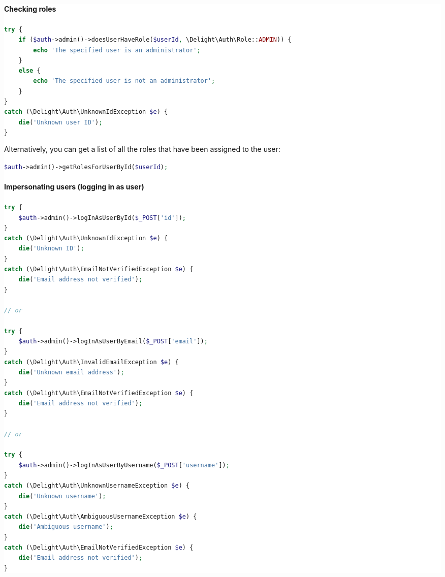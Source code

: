 #### Checking roles

```php
try {
    if ($auth->admin()->doesUserHaveRole($userId, \Delight\Auth\Role::ADMIN)) {
        echo 'The specified user is an administrator';
    }
    else {
        echo 'The specified user is not an administrator';
    }
}
catch (\Delight\Auth\UnknownIdException $e) {
    die('Unknown user ID');
}
```

Alternatively, you can get a list of all the roles that have been assigned to the user:

```php
$auth->admin()->getRolesForUserById($userId);
```

#### Impersonating users (logging in as user)

```php
try {
    $auth->admin()->logInAsUserById($_POST['id']);
}
catch (\Delight\Auth\UnknownIdException $e) {
    die('Unknown ID');
}
catch (\Delight\Auth\EmailNotVerifiedException $e) {
    die('Email address not verified');
}

// or

try {
    $auth->admin()->logInAsUserByEmail($_POST['email']);
}
catch (\Delight\Auth\InvalidEmailException $e) {
    die('Unknown email address');
}
catch (\Delight\Auth\EmailNotVerifiedException $e) {
    die('Email address not verified');
}

// or

try {
    $auth->admin()->logInAsUserByUsername($_POST['username']);
}
catch (\Delight\Auth\UnknownUsernameException $e) {
    die('Unknown username');
}
catch (\Delight\Auth\AmbiguousUsernameException $e) {
    die('Ambiguous username');
}
catch (\Delight\Auth\EmailNotVerifiedException $e) {
    die('Email address not verified');
}
```
